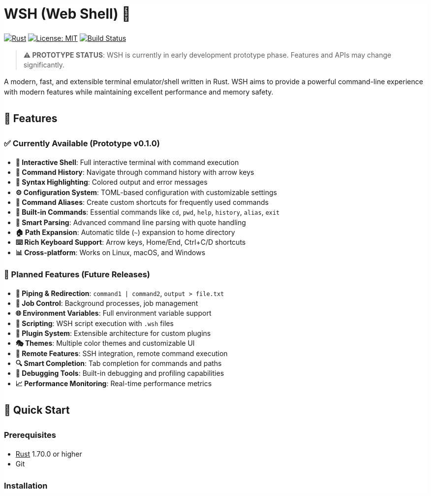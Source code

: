 # WSH (Web Shell) 🚀

[![Rust](https://img.shields.io/badge/rust-%23000000.svg?style=for-the-badge&logo=rust&logoColor=white)](https://www.rust-lang.org/)
[![License: MIT](https://img.shields.io/badge/License-MIT-yellow.svg?style=for-the-badge)](https://opensource.org/licenses/MIT)
[![Build Status](https://img.shields.io/badge/build-passing-brightgreen.svg?style=for-the-badge)]()

> **⚠️ PROTOTYPE STATUS**: WSH is currently in early development prototype phase. Features and APIs may change significantly.

A modern, fast, and extensible terminal emulator/shell written in Rust. WSH aims to provide a powerful command-line experience with modern features while maintaining excellent performance and memory safety.

## 🌟 Features

### ✅ Currently Available (Prototype v0.1.0)

- **🔄 Interactive Shell**: Full interactive terminal with command execution
- **📝 Command History**: Navigate through command history with arrow keys
- **🎨 Syntax Highlighting**: Colored output and error messages
- **⚙️ Configuration System**: TOML-based configuration with customizable settings
- **🔗 Command Aliases**: Create custom shortcuts for frequently used commands
- **📁 Built-in Commands**: Essential commands like `cd`, `pwd`, `help`, `history`, `alias`, `exit`
- **🎯 Smart Parsing**: Advanced command line parsing with quote handling
- **🏠 Path Expansion**: Automatic tilde (`~`) expansion to home directory
- **⌨️ Rich Keyboard Support**: Arrow keys, Home/End, Ctrl+C/D shortcuts
- **📊 Cross-platform**: Works on Linux, macOS, and Windows

### 🚧 Planned Features (Future Releases)

- **🔀 Piping & Redirection**: `command1 | command2`, `output > file.txt`
- **💼 Job Control**: Background processes, job management
- **🌐 Environment Variables**: Full environment variable support
- **📜 Scripting**: WSH script execution with `.wsh` files
- **🔌 Plugin System**: Extensible architecture for custom plugins
- **🎭 Themes**: Multiple color themes and customizable UI
- **📡 Remote Features**: SSH integration, remote command execution
- **🔍 Smart Completion**: Tab completion for commands and paths
- **🐛 Debugging Tools**: Built-in debugging and profiling capabilities
- **📈 Performance Monitoring**: Real-time performance metrics

## 🚀 Quick Start

### Prerequisites

- [Rust](https://rustup.rs/) 1.70.0 or higher
- Git

### Installation
